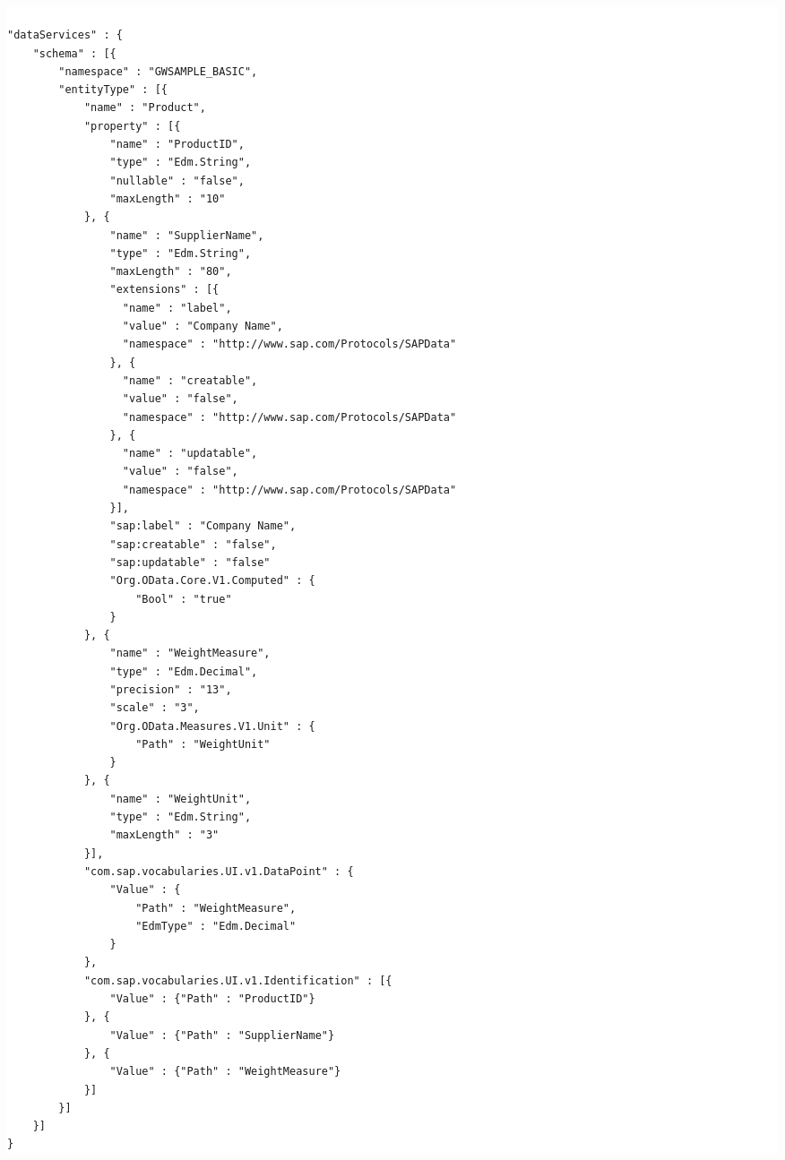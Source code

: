 ```lang-js

"dataServices" : {
    "schema" : [{
        "namespace" : "GWSAMPLE_BASIC",
        "entityType" : [{
            "name" : "Product",
            "property" : [{
                "name" : "ProductID",
                "type" : "Edm.String",
                "nullable" : "false",
                "maxLength" : "10"
            }, {
                "name" : "SupplierName",
                "type" : "Edm.String",
                "maxLength" : "80",
                "extensions" : [{
                  "name" : "label",
                  "value" : "Company Name",
                  "namespace" : "http://www.sap.com/Protocols/SAPData"
                }, {
                  "name" : "creatable",
                  "value" : "false",
                  "namespace" : "http://www.sap.com/Protocols/SAPData"
                }, {
                  "name" : "updatable",
                  "value" : "false",
                  "namespace" : "http://www.sap.com/Protocols/SAPData"
                }],
                "sap:label" : "Company Name",
                "sap:creatable" : "false",
                "sap:updatable" : "false"
                "Org.OData.Core.V1.Computed" : {
                    "Bool" : "true"
                }
            }, {
                "name" : "WeightMeasure",
                "type" : "Edm.Decimal",
                "precision" : "13",
                "scale" : "3",
                "Org.OData.Measures.V1.Unit" : {
                    "Path" : "WeightUnit"
                }
            }, {
                "name" : "WeightUnit",
                "type" : "Edm.String",
                "maxLength" : "3"
            }],
            "com.sap.vocabularies.UI.v1.DataPoint" : {
                "Value" : {
                    "Path" : "WeightMeasure",
                    "EdmType" : "Edm.Decimal"
                }
            },
            "com.sap.vocabularies.UI.v1.Identification" : [{
                "Value" : {"Path" : "ProductID"}
            }, {
                "Value" : {"Path" : "SupplierName"}
            }, {
                "Value" : {"Path" : "WeightMeasure"}
            }]
        }]
    }]
}
```
